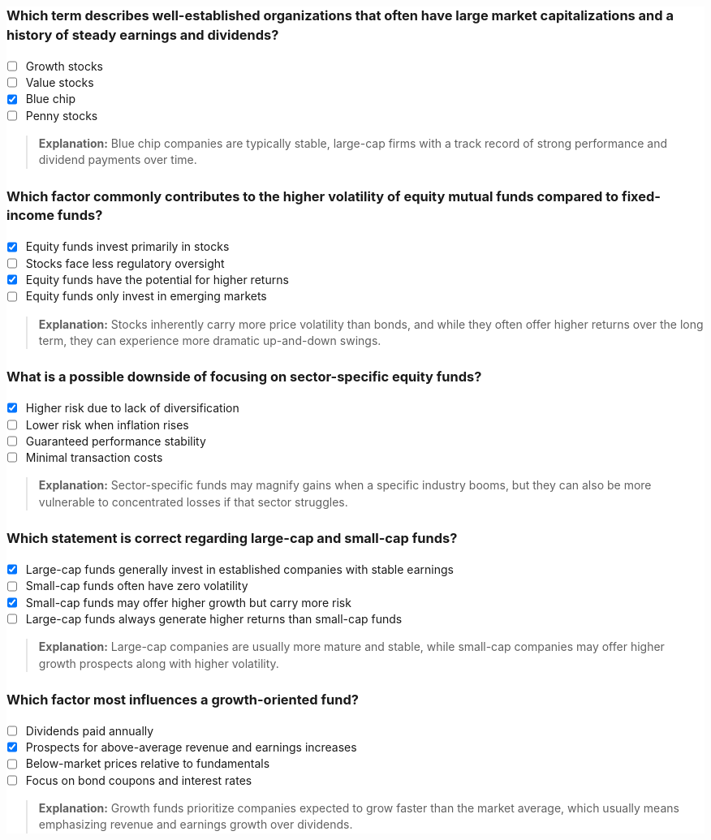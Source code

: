 ### Which term describes well-established organizations that often have large market capitalizations and a history of steady earnings and dividends?

- [ ] Growth stocks
- [ ] Value stocks
- [x] Blue chip
- [ ] Penny stocks

> **Explanation:** Blue chip companies are typically stable, large-cap firms with a track record of strong performance and dividend payments over time.

### Which factor commonly contributes to the higher volatility of equity mutual funds compared to fixed-income funds?

- [x] Equity funds invest primarily in stocks
- [ ] Stocks face less regulatory oversight
- [x] Equity funds have the potential for higher returns
- [ ] Equity funds only invest in emerging markets

> **Explanation:** Stocks inherently carry more price volatility than bonds, and while they often offer higher returns over the long term, they can experience more dramatic up-and-down swings.

### What is a possible downside of focusing on sector-specific equity funds?

- [x] Higher risk due to lack of diversification
- [ ] Lower risk when inflation rises
- [ ] Guaranteed performance stability
- [ ] Minimal transaction costs

> **Explanation:** Sector-specific funds may magnify gains when a specific industry booms, but they can also be more vulnerable to concentrated losses if that sector struggles.

### Which statement is correct regarding large-cap and small-cap funds?

- [x] Large-cap funds generally invest in established companies with stable earnings
- [ ] Small-cap funds often have zero volatility
- [x] Small-cap funds may offer higher growth but carry more risk
- [ ] Large-cap funds always generate higher returns than small-cap funds

> **Explanation:** Large-cap companies are usually more mature and stable, while small-cap companies may offer higher growth prospects along with higher volatility.

### Which factor most influences a growth-oriented fund?

- [ ] Dividends paid annually
- [x] Prospects for above-average revenue and earnings increases
- [ ] Below-market prices relative to fundamentals
- [ ] Focus on bond coupons and interest rates

> **Explanation:** Growth funds prioritize companies expected to grow faster than the market average, which usually means emphasizing revenue and earnings growth over dividends.
